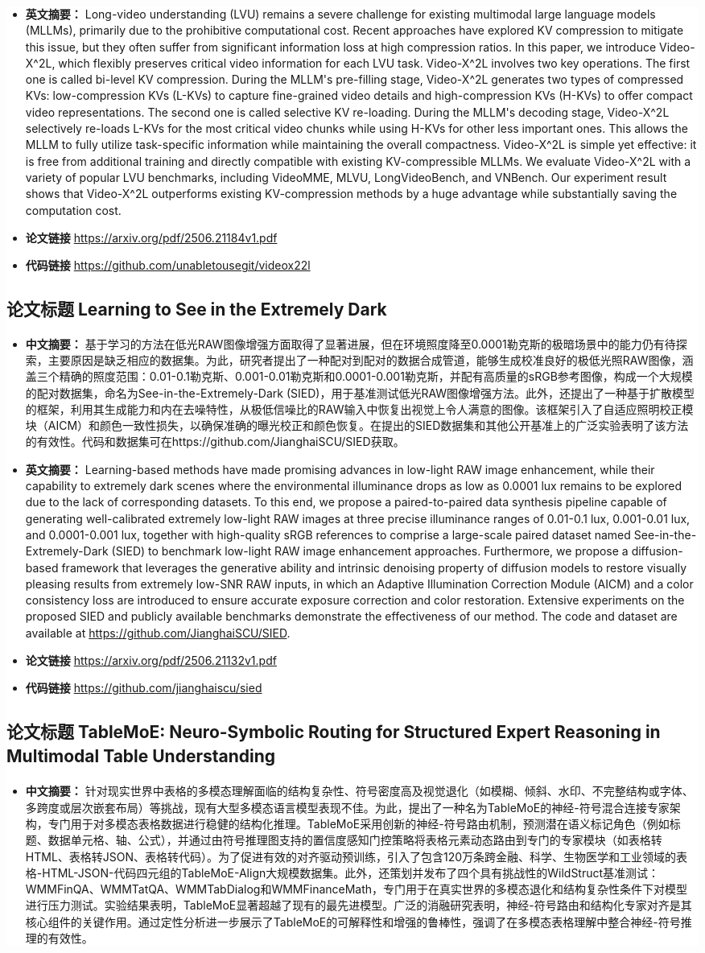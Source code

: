 - **英文摘要：** Long-video understanding (LVU) remains a severe challenge for existing multimodal large language models (MLLMs), primarily due to the prohibitive computational cost. Recent approaches have explored KV compression to mitigate this issue, but they often suffer from significant information loss at high compression ratios. In this paper, we introduce Video-X^2L, which flexibly preserves critical video information for each LVU task. Video-X^2L involves two key operations. The first one is called bi-level KV compression. During the MLLM's pre-filling stage, Video-X^2L generates two types of compressed KVs: low-compression KVs (L-KVs) to capture fine-grained video details and high-compression KVs (H-KVs) to offer compact video representations. The second one is called selective KV re-loading. During the MLLM's decoding stage, Video-X^2L selectively re-loads L-KVs for the most critical video chunks while using H-KVs for other less important ones. This allows the MLLM to fully utilize task-specific information while maintaining the overall compactness. Video-X^2L is simple yet effective: it is free from additional training and directly compatible with existing KV-compressible MLLMs. We evaluate Video-X^2L with a variety of popular LVU benchmarks, including VideoMME, MLVU, LongVideoBench, and VNBench. Our experiment result shows that Video-X^2L outperforms existing KV-compression methods by a huge advantage while substantially saving the computation cost.

- **论文链接** https://arxiv.org/pdf/2506.21184v1.pdf

- **代码链接** https://github.com/unabletousegit/videox22l

## 论文标题 Learning to See in the Extremely Dark

- **中文摘要：** 基于学习的方法在低光RAW图像增强方面取得了显著进展，但在环境照度降至0.0001勒克斯的极暗场景中的能力仍有待探索，主要原因是缺乏相应的数据集。为此，研究者提出了一种配对到配对的数据合成管道，能够生成校准良好的极低光照RAW图像，涵盖三个精确的照度范围：0.01-0.1勒克斯、0.001-0.01勒克斯和0.0001-0.001勒克斯，并配有高质量的sRGB参考图像，构成一个大规模的配对数据集，命名为See-in-the-Extremely-Dark (SIED)，用于基准测试低光RAW图像增强方法。此外，还提出了一种基于扩散模型的框架，利用其生成能力和内在去噪特性，从极低信噪比的RAW输入中恢复出视觉上令人满意的图像。该框架引入了自适应照明校正模块（AICM）和颜色一致性损失，以确保准确的曝光校正和颜色恢复。在提出的SIED数据集和其他公开基准上的广泛实验表明了该方法的有效性。代码和数据集可在https://github.com/JianghaiSCU/SIED获取。

- **英文摘要：** Learning-based methods have made promising advances in low-light RAW image enhancement, while their capability to extremely dark scenes where the environmental illuminance drops as low as 0.0001 lux remains to be explored due to the lack of corresponding datasets. To this end, we propose a paired-to-paired data synthesis pipeline capable of generating well-calibrated extremely low-light RAW images at three precise illuminance ranges of 0.01-0.1 lux, 0.001-0.01 lux, and 0.0001-0.001 lux, together with high-quality sRGB references to comprise a large-scale paired dataset named See-in-the-Extremely-Dark (SIED) to benchmark low-light RAW image enhancement approaches. Furthermore, we propose a diffusion-based framework that leverages the generative ability and intrinsic denoising property of diffusion models to restore visually pleasing results from extremely low-SNR RAW inputs, in which an Adaptive Illumination Correction Module (AICM) and a color consistency loss are introduced to ensure accurate exposure correction and color restoration. Extensive experiments on the proposed SIED and publicly available benchmarks demonstrate the effectiveness of our method. The code and dataset are available at https://github.com/JianghaiSCU/SIED.

- **论文链接** https://arxiv.org/pdf/2506.21132v1.pdf

- **代码链接** https://github.com/jianghaiscu/sied

## 论文标题 TableMoE: Neuro-Symbolic Routing for Structured Expert Reasoning in Multimodal Table Understanding

- **中文摘要：** 针对现实世界中表格的多模态理解面临的结构复杂性、符号密度高及视觉退化（如模糊、倾斜、水印、不完整结构或字体、多跨度或层次嵌套布局）等挑战，现有大型多模态语言模型表现不佳。为此，提出了一种名为TableMoE的神经-符号混合连接专家架构，专门用于对多模态表格数据进行稳健的结构化推理。TableMoE采用创新的神经-符号路由机制，预测潜在语义标记角色（例如标题、数据单元格、轴、公式），并通过由符号推理图支持的置信度感知门控策略将表格元素动态路由到专门的专家模块（如表格转HTML、表格转JSON、表格转代码）。为了促进有效的对齐驱动预训练，引入了包含120万条跨金融、科学、生物医学和工业领域的表格-HTML-JSON-代码四元组的TableMoE-Align大规模数据集。此外，还策划并发布了四个具有挑战性的WildStruct基准测试：WMMFinQA、WMMTatQA、WMMTabDialog和WMMFinanceMath，专门用于在真实世界的多模态退化和结构复杂性条件下对模型进行压力测试。实验结果表明，TableMoE显著超越了现有的最先进模型。广泛的消融研究表明，神经-符号路由和结构化专家对齐是其核心组件的关键作用。通过定性分析进一步展示了TableMoE的可解释性和增强的鲁棒性，强调了在多模态表格理解中整合神经-符号推理的有效性。
